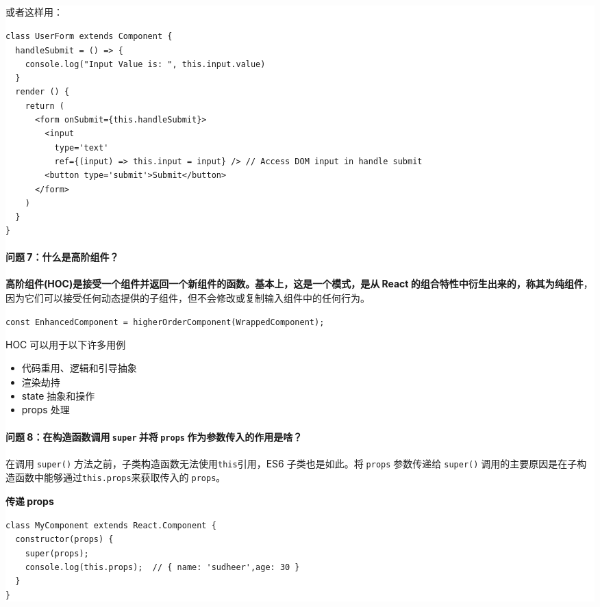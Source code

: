或者这样用：

```
class UserForm extends Component {
  handleSubmit = () => {
    console.log("Input Value is: ", this.input.value)
  }
  render () {
    return (
      <form onSubmit={this.handleSubmit}>
        <input
          type='text'
          ref={(input) => this.input = input} /> // Access DOM input in handle submit
        <button type='submit'>Submit</button>
      </form>
    )
  }
}
```

#### 问题 7：什么是高阶组件？


>

**高阶组件(HOC)**是接受一个组件并返回一个新组件的函数。基本上，这是一个模式，是从 React 的组合特性中衍生出来的，称其为**纯组件**，因为它们可以接受任何动态提供的子组件，但不会修改或复制输入组件中的任何行为。

```
const EnhancedComponent = higherOrderComponent(WrappedComponent);
```

HOC 可以用于以下许多用例

*  代码重用、逻辑和引导抽象
*  渲染劫持
*  state 抽象和操作
*  props 处理

#### 问题 8：在构造函数调用 `super` 并将 `props` 作为参数传入的作用是啥？


>

在调用 `super()` 方法之前，子类构造函数无法使用`this`引用，ES6 子类也是如此。将 `props` 参数传递给 `super()` 调用的主要原因是在子构造函数中能够通过`this.props`来获取传入的 `props`。

**传递 props**

```
class MyComponent extends React.Component {
  constructor(props) {
    super(props);
    console.log(this.props);  // { name: 'sudheer',age: 30 }
  }
}
```
